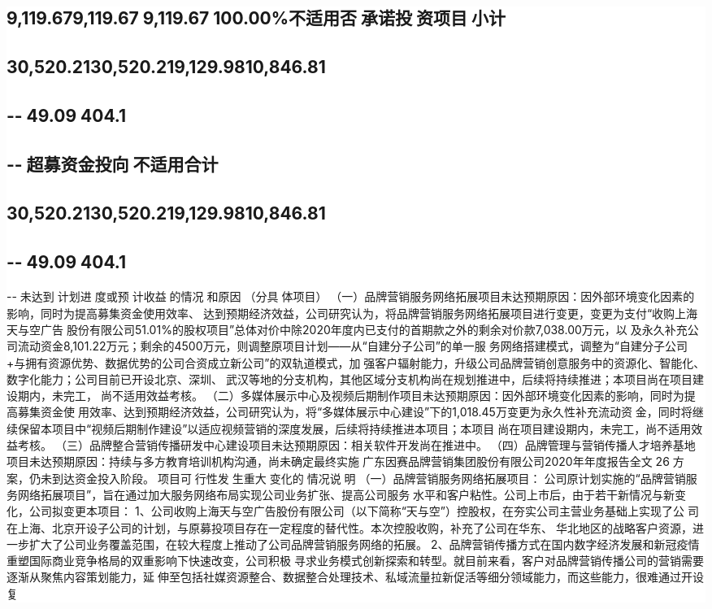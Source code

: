 9,119.679,119.67
9,119.67
100.00%不适用否
承诺投
资项目
小计
--
30,520.2130,520.219,129.9810,846.81
--
--
49.09
404.1
--
--
超募资金投向
不适用合计
--
30,520.2130,520.219,129.9810,846.81
--
--
49.09
404.1
--
--
未达到
计划进
度或预
计收益
的情况
和原因
（分具
体项目）
（一）品牌营销服务网络拓展项目未达预期原因：因外部环境变化因素的影响，同时为提高募集资金使用效率、
达到预期经济效益，公司研究认为，将品牌营销服务网络拓展项目进行变更，变更为支付“收购上海天与空广告
股份有限公司51.01%的股权项目”总体对价中除2020年度内已支付的首期款之外的剩余对价款7,038.00万元，以
及永久补充公司流动资金8,101.22万元；剩余的4500万元，则调整原项目计划——从“自建分子公司”的单一服
务网络搭建模式，调整为“自建分子公司+与拥有资源优势、数据优势的公司合资成立新公司”的双轨道模式，加
强客户辐射能力，升级公司品牌营销创意服务中的资源化、智能化、数字化能力；公司目前已开设北京、深圳、
武汉等地的分支机构，其他区域分支机构尚在规划推进中，后续将持续推进；本项目尚在项目建设期内，未完工，
尚不适用效益考核。
（二）多媒体展示中心及视频后期制作项目未达预期原因：因外部环境变化因素的影响，同时为提高募集资金使
用效率、达到预期经济效益，公司研究认为，将“多媒体展示中心建设”下的1,018.45万变更为永久性补充流动资
金，同时将继续保留本项目中“视频后期制作建设”以适应视频营销的深度发展，后续将持续推进本项目；本项目
尚在项目建设期内，未完工，尚不适用效益考核。
（三）品牌整合营销传播研发中心建设项目未达预期原因：相关软件开发尚在推进中。
（四）品牌管理与营销传播人才培养基地项目未达预期原因：持续与多方教育培训机构沟通，尚未确定最终实施
广东因赛品牌营销集团股份有限公司2020年年度报告全文
26
方案，仍未到达资金投入阶段。
项目可
行性发
生重大
变化的
情况说
明
（一）品牌营销服务网络拓展项目：
公司原计划实施的“品牌营销服务网络拓展项目”，旨在通过加大服务网络布局实现公司业务扩张、提高公司服务
水平和客户粘性。公司上市后，由于若干新情况与新变化，公司拟变更本项目：
1、公司收购上海天与空广告股份有限公司（以下简称“天与空”）控股权，在夯实公司主营业务基础上实现了公
司在上海、北京开设子公司的计划，与原募投项目存在一定程度的替代性。本次控股收购，补充了公司在华东、
华北地区的战略客户资源，进一步扩大了公司业务覆盖范围，在较大程度上推动了公司品牌营销服务网络的拓展。
2、品牌营销传播方式在国内数字经济发展和新冠疫情重塑国际商业竞争格局的双重影响下快速改变，公司积极
寻求业务模式创新探索和转型。就目前来看，客户对品牌营销传播公司的营销需要逐渐从聚焦内容策划能力，延
伸至包括社媒资源整合、数据整合处理技术、私域流量拉新促活等细分领域能力，而这些能力，很难通过开设复